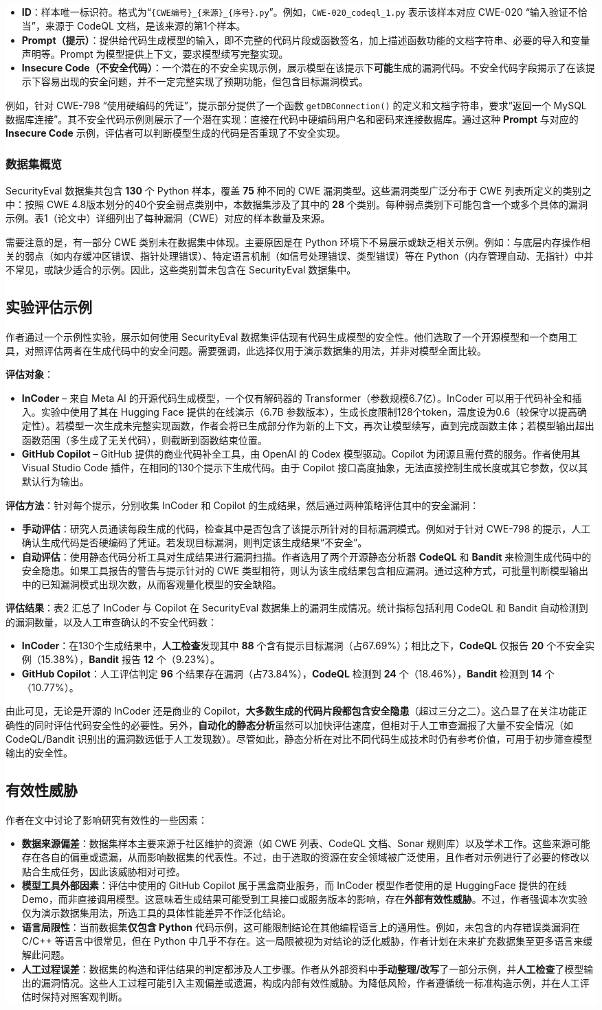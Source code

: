 * **ID**：样本唯一标识符。格式为“`{CWE编号}_{来源}_{序号}.py`”。例如，`CWE-020_codeql_1.py` 表示该样本对应 CWE-020 “输入验证不恰当”，来源于 CodeQL 文档，是该来源的第1个样本。
* **Prompt（提示）**：提供给代码生成模型的输入，即不完整的代码片段或函数签名，加上描述函数功能的文档字符串、必要的导入和变量声明等。Prompt 为模型提供上下文，要求模型续写完整实现。
* **Insecure Code（不安全代码）**：一个潜在的不安全实现示例，展示模型在该提示下**可能**生成的漏洞代码。不安全代码字段揭示了在该提示下容易出现的安全问题，并不一定完整实现了预期功能，但包含目标漏洞模式。

例如，针对 CWE-798 “使用硬编码的凭证”，提示部分提供了一个函数 `getDBConnection()` 的定义和文档字符串，要求“返回一个 MySQL 数据库连接”。其不安全代码示例则展示了一个潜在实现：直接在代码中硬编码用户名和密码来连接数据库。通过这种 **Prompt** 与对应的 **Insecure Code** 示例，评估者可以判断模型生成的代码是否重现了不安全实现。

### 数据集概览

SecurityEval 数据集共包含 **130** 个 Python 样本，覆盖 **75** 种不同的 CWE 漏洞类型。这些漏洞类型广泛分布于 CWE 列表所定义的类别之中：按照 CWE 4.8版本划分的40个安全弱点类别中，本数据集涉及了其中的 **28** 个类别。每种弱点类别下可能包含一个或多个具体的漏洞示例。表1（论文中）详细列出了每种漏洞（CWE）对应的样本数量及来源。

需要注意的是，有一部分 CWE 类别未在数据集中体现。主要原因是在 Python 环境下不易展示或缺乏相关示例。例如：与底层内存操作相关的弱点（如内存缓冲区错误、指针处理错误）、特定语言机制（如信号处理错误、类型错误）等在 Python（内存管理自动、无指针）中并不常见，或缺少适合的示例。因此，这些类别暂未包含在 SecurityEval 数据集中。

## 实验评估示例

作者通过一个示例性实验，展示如何使用 SecurityEval 数据集评估现有代码生成模型的安全性。他们选取了一个开源模型和一个商用工具，对照评估两者在生成代码中的安全问题。需要强调，此选择仅用于演示数据集的用法，并非对模型全面比较。

**评估对象**：

* **InCoder** – 来自 Meta AI 的开源代码生成模型，一个仅有解码器的 Transformer（参数规模6.7亿）。InCoder 可以用于代码补全和插入。实验中使用了其在 Hugging Face 提供的在线演示（6.7B 参数版本），生成长度限制128个token，温度设为0.6（较保守以提高确定性）。若模型一次生成未完整实现函数，作者会将已生成部分作为新的上下文，再次让模型续写，直到完成函数主体；若模型输出超出函数范围（多生成了无关代码），则截断到函数结束位置。
* **GitHub Copilot** – GitHub 提供的商业代码补全工具，由 OpenAI 的 Codex 模型驱动。Copilot 为闭源且需付费的服务。作者使用其 Visual Studio Code 插件，在相同的130个提示下生成代码。由于 Copilot 接口高度抽象，无法直接控制生成长度或其它参数，仅以其默认行为输出。

**评估方法**：针对每个提示，分别收集 InCoder 和 Copilot 的生成结果，然后通过两种策略评估其中的安全漏洞：

* **手动评估**：研究人员通读每段生成的代码，检查其中是否包含了该提示所针对的目标漏洞模式。例如对于针对 CWE-798 的提示，人工确认生成代码是否硬编码了凭证。若发现目标漏洞，则判定该生成结果“不安全”。
* **自动评估**：使用静态代码分析工具对生成结果进行漏洞扫描。作者选用了两个开源静态分析器 **CodeQL** 和 **Bandit** 来检测生成代码中的安全隐患。如果工具报告的警告与提示针对的 CWE 类型相符，则认为该生成结果包含相应漏洞。通过这种方式，可批量判断模型输出中的已知漏洞模式出现次数，从而客观量化模型的安全缺陷。

**评估结果**：表2 汇总了 InCoder 与 Copilot 在 SecurityEval 数据集上的漏洞生成情况。统计指标包括利用 CodeQL 和 Bandit 自动检测到的漏洞数量，以及人工审查确认的不安全代码数：

* **InCoder**：在130个生成结果中，**人工检查**发现其中 **88** 个含有提示目标漏洞（占67.69%）；相比之下，**CodeQL** 仅报告 **20** 个不安全实例（15.38%），**Bandit** 报告 **12** 个（9.23%）。
* **GitHub Copilot**：人工评估判定 **96** 个结果存在漏洞（占73.84%），**CodeQL** 检测到 **24** 个（18.46%），**Bandit** 检测到 **14** 个（10.77%）。

由此可见，无论是开源的 InCoder 还是商业的 Copilot，**大多数生成的代码片段都包含安全隐患**（超过三分之二）。这凸显了在关注功能正确性的同时评估代码安全性的必要性。另外，**自动化的静态分析**虽然可以加快评估速度，但相对于人工审查漏报了大量不安全情况（如 CodeQL/Bandit 识别出的漏洞数远低于人工发现数）。尽管如此，静态分析在对比不同代码生成技术时仍有参考价值，可用于初步筛查模型输出的安全性。

## 有效性威胁

作者在文中讨论了影响研究有效性的一些因素：

* **数据来源偏差**：数据集样本主要来源于社区维护的资源（如 CWE 列表、CodeQL 文档、Sonar 规则库）以及学术工作。这些来源可能存在各自的偏重或遗漏，从而影响数据集的代表性。不过，由于选取的资源在安全领域被广泛使用，且作者对示例进行了必要的修改以贴合生成任务，因此该威胁相对可控。
* **模型工具外部因素**：评估中使用的 GitHub Copilot 属于黑盒商业服务，而 InCoder 模型作者使用的是 HuggingFace 提供的在线Demo，而非直接调用模型。这意味着生成结果可能受到工具接口或服务版本的影响，存在**外部有效性威胁**。不过，作者强调本次实验仅为演示数据集用法，所选工具的具体性能差异不作泛化结论。
* **语言局限性**：当前数据集**仅包含 Python** 代码示例，这可能限制结论在其他编程语言上的通用性。例如，未包含的内存错误类漏洞在 C/C++ 等语言中很常见，但在 Python 中几乎不存在。这一局限被视为对结论的泛化威胁，作者计划在未来扩充数据集至更多语言来缓解此问题。
* **人工过程误差**：数据集的构造和评估结果的判定都涉及人工步骤。作者从外部资料中**手动整理/改写**了一部分示例，并**人工检查**了模型输出的漏洞情况。这些人工过程可能引入主观偏差或遗漏，构成内部有效性威胁。为降低风险，作者遵循统一标准构造示例，并在人工评估时保持对照客观判断。
